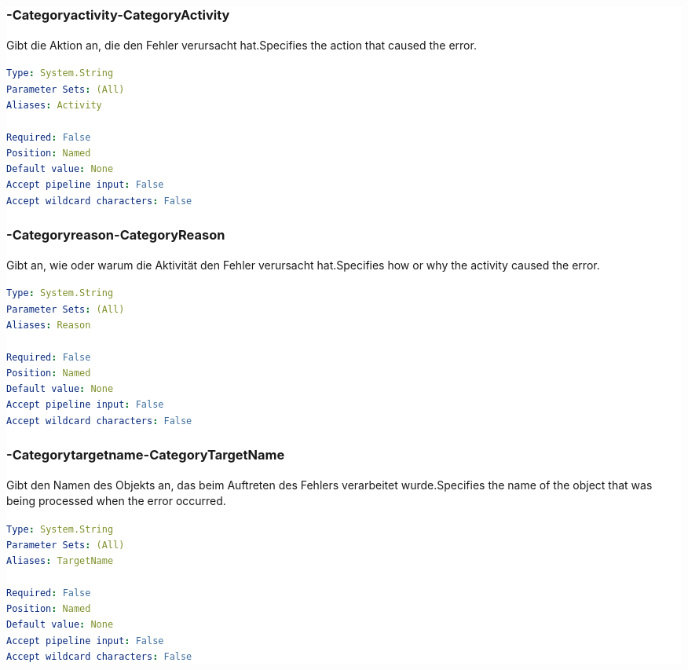### <span data-ttu-id="888fe-172">-Categoryactivity</span><span class="sxs-lookup"><span data-stu-id="888fe-172">-CategoryActivity</span></span>

<span data-ttu-id="888fe-173">Gibt die Aktion an, die den Fehler verursacht hat.</span><span class="sxs-lookup"><span data-stu-id="888fe-173">Specifies the action that caused the error.</span></span>

```yaml
Type: System.String
Parameter Sets: (All)
Aliases: Activity

Required: False
Position: Named
Default value: None
Accept pipeline input: False
Accept wildcard characters: False
```

### <span data-ttu-id="888fe-174">-Categoryreason</span><span class="sxs-lookup"><span data-stu-id="888fe-174">-CategoryReason</span></span>

<span data-ttu-id="888fe-175">Gibt an, wie oder warum die Aktivität den Fehler verursacht hat.</span><span class="sxs-lookup"><span data-stu-id="888fe-175">Specifies how or why the activity caused the error.</span></span>

```yaml
Type: System.String
Parameter Sets: (All)
Aliases: Reason

Required: False
Position: Named
Default value: None
Accept pipeline input: False
Accept wildcard characters: False
```

### <span data-ttu-id="888fe-176">-Categorytargetname</span><span class="sxs-lookup"><span data-stu-id="888fe-176">-CategoryTargetName</span></span>

<span data-ttu-id="888fe-177">Gibt den Namen des Objekts an, das beim Auftreten des Fehlers verarbeitet wurde.</span><span class="sxs-lookup"><span data-stu-id="888fe-177">Specifies the name of the object that was being processed when the error occurred.</span></span>

```yaml
Type: System.String
Parameter Sets: (All)
Aliases: TargetName

Required: False
Position: Named
Default value: None
Accept pipeline input: False
Accept wildcard characters: False
```
